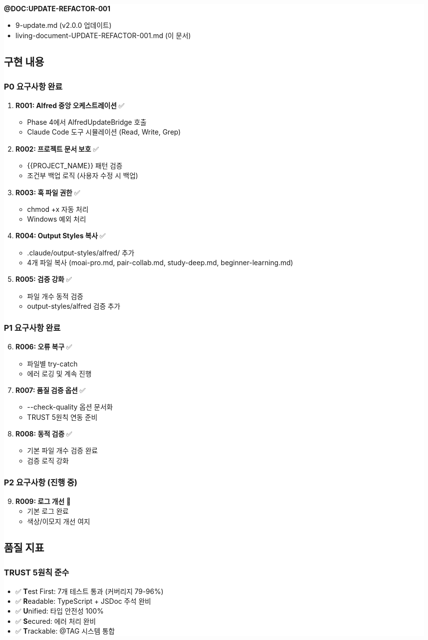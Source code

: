 **@DOC:UPDATE-REFACTOR-001**
- 9-update.md (v2.0.0 업데이트)
- living-document-UPDATE-REFACTOR-001.md (이 문서)

## 구현 내용

### P0 요구사항 완료

1. **R001: Alfred 중앙 오케스트레이션** ✅
   - Phase 4에서 AlfredUpdateBridge 호출
   - Claude Code 도구 시뮬레이션 (Read, Write, Grep)

2. **R002: 프로젝트 문서 보호** ✅
   - {{PROJECT_NAME}} 패턴 검증
   - 조건부 백업 로직 (사용자 수정 시 백업)

3. **R003: 훅 파일 권한** ✅
   - chmod +x 자동 처리
   - Windows 예외 처리

4. **R004: Output Styles 복사** ✅
   - .claude/output-styles/alfred/ 추가
   - 4개 파일 복사 (moai-pro.md, pair-collab.md, study-deep.md, beginner-learning.md)

5. **R005: 검증 강화** ✅
   - 파일 개수 동적 검증
   - output-styles/alfred 검증 추가

### P1 요구사항 완료

6. **R006: 오류 복구** ✅
   - 파일별 try-catch
   - 에러 로깅 및 계속 진행

7. **R007: 품질 검증 옵션** ✅
   - --check-quality 옵션 문서화
   - TRUST 5원칙 연동 준비

8. **R008: 동적 검증** ✅
   - 기본 파일 개수 검증 완료
   - 검증 로직 강화

### P2 요구사항 (진행 중)

9. **R009: 로그 개선** 🔄
   - 기본 로그 완료
   - 색상/이모지 개선 여지

## 품질 지표

### TRUST 5원칙 준수

- ✅ **T**est First: 7개 테스트 통과 (커버리지 79-96%)
- ✅ **R**eadable: TypeScript + JSDoc 주석 완비
- ✅ **U**nified: 타입 안전성 100%
- ✅ **S**ecured: 에러 처리 완비
- ✅ **T**rackable: @TAG 시스템 통합
